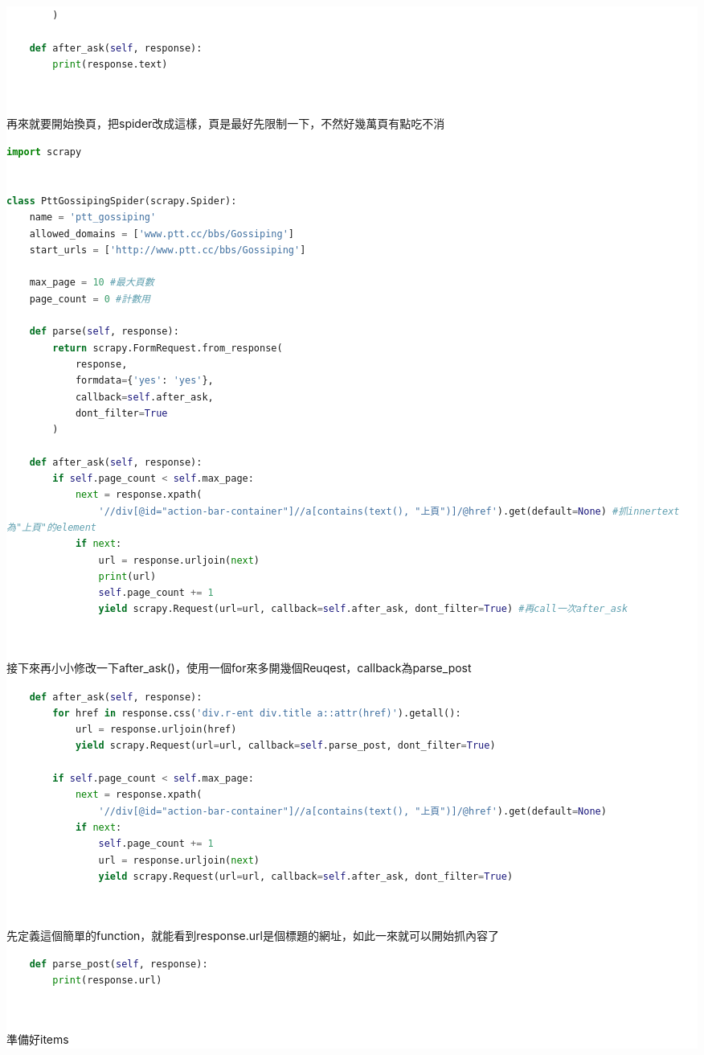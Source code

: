 ```:scrapy_sample/spiders/ptt_gossiping.py {linenos=table, linenostart=1, hl_lines=["9-19"]}
        )

    def after_ask(self, response):
        print(response.text)
```
<br></br>
再來就要開始換頁，把spider改成這樣，頁是最好先限制一下，不然好幾萬頁有點吃不消
```:scrapy_sample/spiders/ptt_gossiping.py {linenos=table, linenostart=1, hl_lines=[9, 10, "21-28"]}
import scrapy


class PttGossipingSpider(scrapy.Spider):
    name = 'ptt_gossiping'
    allowed_domains = ['www.ptt.cc/bbs/Gossiping']
    start_urls = ['http://www.ptt.cc/bbs/Gossiping']

    max_page = 10 #最大頁數
    page_count = 0 #計數用

    def parse(self, response):
        return scrapy.FormRequest.from_response(
            response,
            formdata={'yes': 'yes'},
            callback=self.after_ask,
            dont_filter=True
        )

    def after_ask(self, response):
        if self.page_count < self.max_page:
            next = response.xpath(
                '//div[@id="action-bar-container"]//a[contains(text(), "上頁")]/@href').get(default=None) #抓innertext為"上頁"的element
            if next:
                url = response.urljoin(next)
                print(url)
                self.page_count += 1
                yield scrapy.Request(url=url, callback=self.after_ask, dont_filter=True) #再call一次after_ask
```
<br></br>
接下來再小小修改一下after_ask()，使用一個for來多開幾個Reuqest，callback為parse_post
```:scrapy_sample/spiders/ptt_gossiping.py {linenos=table, linenostart=20, hl_lines=["2-4"]}
    def after_ask(self, response):
        for href in response.css('div.r-ent div.title a::attr(href)').getall():
            url = response.urljoin(href)
            yield scrapy.Request(url=url, callback=self.parse_post, dont_filter=True)

        if self.page_count < self.max_page:
            next = response.xpath(
                '//div[@id="action-bar-container"]//a[contains(text(), "上頁")]/@href').get(default=None)
            if next:
                self.page_count += 1
                url = response.urljoin(next)
                yield scrapy.Request(url=url, callback=self.after_ask, dont_filter=True)
```
<br></br>
先定義這個簡單的function，就能看到response.url是個標題的網址，如此一來就可以開始抓內容了
```py
    def parse_post(self, response):
        print(response.url)
```
<br></br>
準備好items
